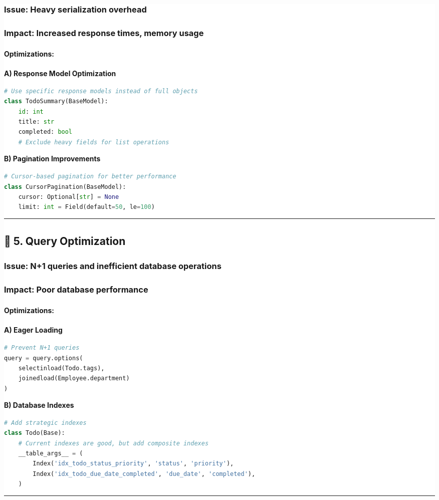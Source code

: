 ### **Issue**: Heavy serialization overhead
### **Impact**: Increased response times, memory usage

#### **Optimizations:**

**A) Response Model Optimization**
```python
# Use specific response models instead of full objects
class TodoSummary(BaseModel):
    id: int
    title: str
    completed: bool
    # Exclude heavy fields for list operations
```

**B) Pagination Improvements**
```python
# Cursor-based pagination for better performance
class CursorPagination(BaseModel):
    cursor: Optional[str] = None
    limit: int = Field(default=50, le=100)
```

---

## 🎯 **5. Query Optimization**

### **Issue**: N+1 queries and inefficient database operations
### **Impact**: Poor database performance

#### **Optimizations:**

**A) Eager Loading**
```python
# Prevent N+1 queries
query = query.options(
    selectinload(Todo.tags),
    joinedload(Employee.department)
)
```

**B) Database Indexes**
```python
# Add strategic indexes
class Todo(Base):
    # Current indexes are good, but add composite indexes
    __table_args__ = (
        Index('idx_todo_status_priority', 'status', 'priority'),
        Index('idx_todo_due_date_completed', 'due_date', 'completed'),
    )
```

---